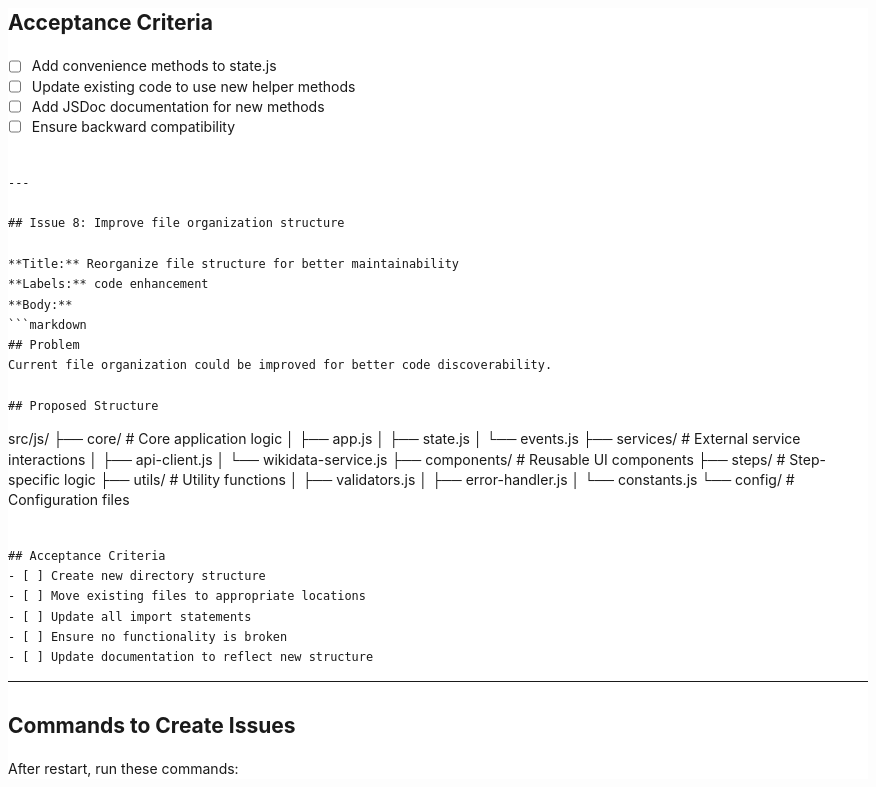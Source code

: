 ## Acceptance Criteria
- [ ] Add convenience methods to state.js
- [ ] Update existing code to use new helper methods
- [ ] Add JSDoc documentation for new methods
- [ ] Ensure backward compatibility
```

---

## Issue 8: Improve file organization structure

**Title:** Reorganize file structure for better maintainability
**Labels:** code enhancement
**Body:**
```markdown
## Problem
Current file organization could be improved for better code discoverability.

## Proposed Structure
```
src/js/
├── core/           # Core application logic
│   ├── app.js
│   ├── state.js
│   └── events.js
├── services/       # External service interactions
│   ├── api-client.js
│   └── wikidata-service.js
├── components/     # Reusable UI components
├── steps/          # Step-specific logic
├── utils/          # Utility functions
│   ├── validators.js
│   ├── error-handler.js
│   └── constants.js
└── config/         # Configuration files
```

## Acceptance Criteria
- [ ] Create new directory structure
- [ ] Move existing files to appropriate locations
- [ ] Update all import statements
- [ ] Ensure no functionality is broken
- [ ] Update documentation to reflect new structure
```

---

## Commands to Create Issues

After restart, run these commands:

